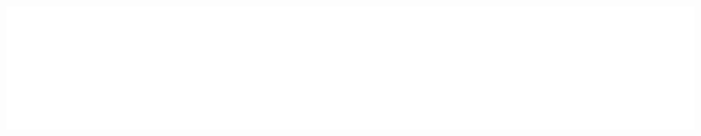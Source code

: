 <iframe frameborder="0" height="100%" width="100%" onload="this.height=this.contentWindow.document.documentElement.scrollHeight" src="/pages/other/activities/lrc-iframe.html"></iframe>
